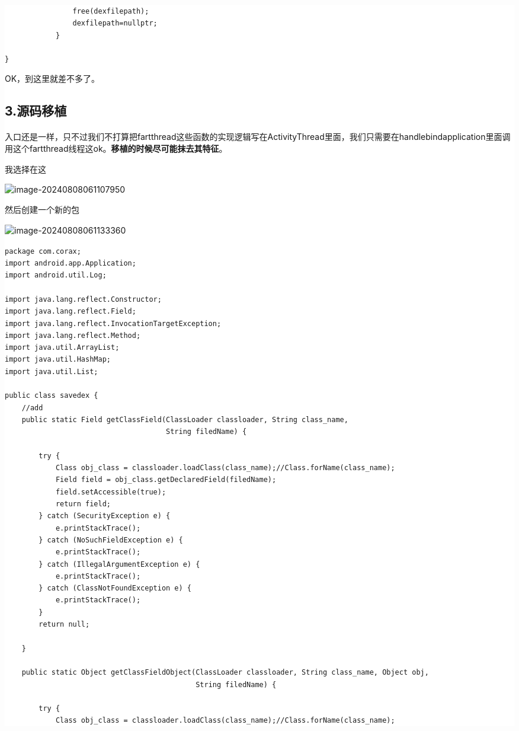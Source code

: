 ```
				free(dexfilepath);
				dexfilepath=nullptr;
			}
		
}
```

OK，到这里就差不多了。

## 3.源码移植

入口还是一样，只不过我们不打算把fartthread这些函数的实现逻辑写在ActivityThread里面，我们只需要在handlebindapplication里面调用这个fartthread线程这ok。**移植的时候尽可能抹去其特征**。

我选择在这

![image-20240808061107950](https://typora-1321221957.cos.ap-shanghai.myqcloud.com/image1/202408080712327.png)

然后创建一个新的包

![image-20240808061133360](https://typora-1321221957.cos.ap-shanghai.myqcloud.com/image1/202408080712328.png)

```
package com.corax;
import android.app.Application;
import android.util.Log;

import java.lang.reflect.Constructor;
import java.lang.reflect.Field;
import java.lang.reflect.InvocationTargetException;
import java.lang.reflect.Method;
import java.util.ArrayList;
import java.util.HashMap;
import java.util.List;

public class savedex {
    //add
    public static Field getClassField(ClassLoader classloader, String class_name,
                                      String filedName) {

        try {
            Class obj_class = classloader.loadClass(class_name);//Class.forName(class_name);
            Field field = obj_class.getDeclaredField(filedName);
            field.setAccessible(true);
            return field;
        } catch (SecurityException e) {
            e.printStackTrace();
        } catch (NoSuchFieldException e) {
            e.printStackTrace();
        } catch (IllegalArgumentException e) {
            e.printStackTrace();
        } catch (ClassNotFoundException e) {
            e.printStackTrace();
        }
        return null;

    }

    public static Object getClassFieldObject(ClassLoader classloader, String class_name, Object obj,
                                             String filedName) {

        try {
            Class obj_class = classloader.loadClass(class_name);//Class.forName(class_name);
```